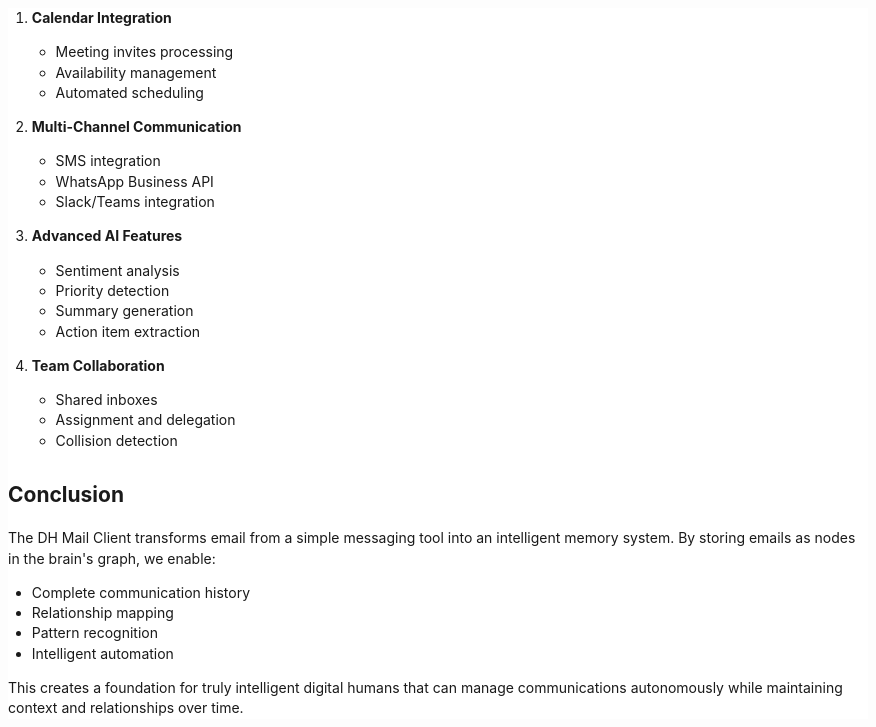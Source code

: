 1. **Calendar Integration**
   - Meeting invites processing
   - Availability management
   - Automated scheduling

2. **Multi-Channel Communication**
   - SMS integration
   - WhatsApp Business API
   - Slack/Teams integration

3. **Advanced AI Features**
   - Sentiment analysis
   - Priority detection
   - Summary generation
   - Action item extraction

4. **Team Collaboration**
   - Shared inboxes
   - Assignment and delegation
   - Collision detection

## Conclusion

The DH Mail Client transforms email from a simple messaging tool into an intelligent memory system. By storing emails as nodes in the brain's graph, we enable:
- Complete communication history
- Relationship mapping
- Pattern recognition
- Intelligent automation

This creates a foundation for truly intelligent digital humans that can manage communications autonomously while maintaining context and relationships over time.